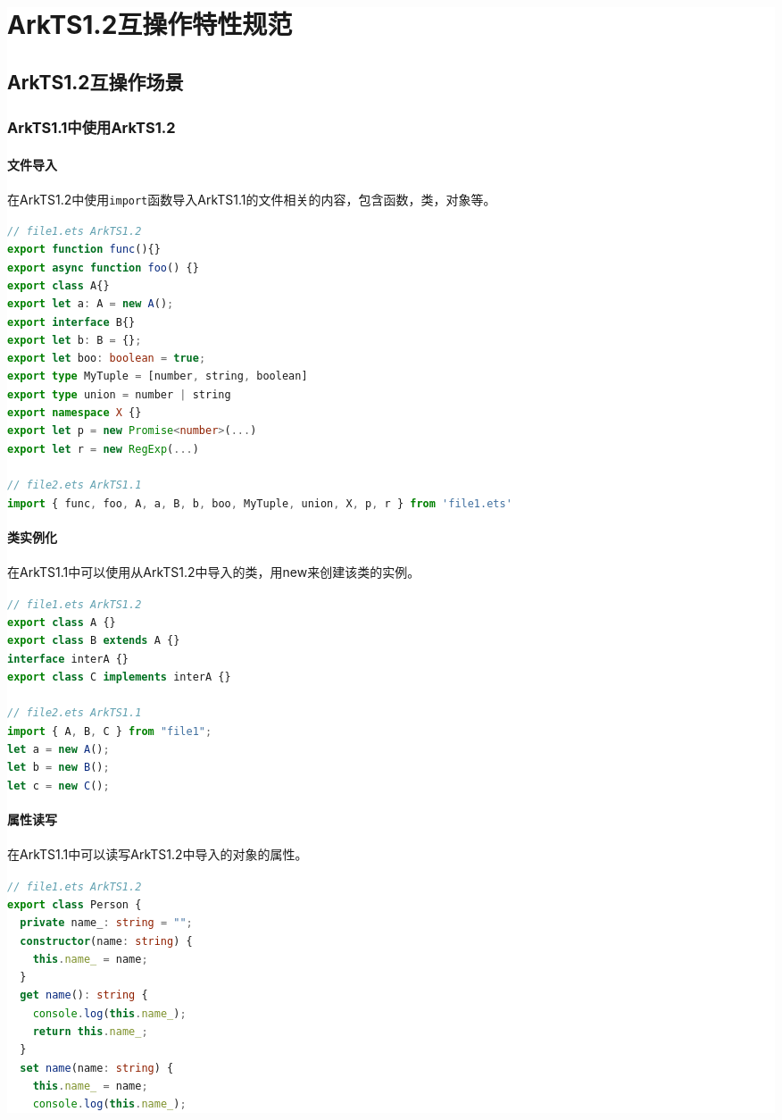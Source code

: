 # ArkTS1.2互操作特性规范

## ArkTS1.2互操作场景

### ArkTS1.1中使用ArkTS1.2

#### 文件导入

在ArkTS1.2中使用`import`函数导入ArkTS1.1的文件相关的内容，包含函数，类，对象等。

```typescript
// file1.ets ArkTS1.2
export function func(){}
export async function foo() {}
export class A{}
export let a: A = new A();
export interface B{}
export let b: B = {};
export let boo: boolean = true;
export type MyTuple = [number, string, boolean]
export type union = number | string
export namespace X {}
export let p = new Promise<number>(...)
export let r = new RegExp(...)

// file2.ets ArkTS1.1
import { func, foo, A, a, B, b, boo, MyTuple, union, X, p, r } from 'file1.ets'
```

#### 类实例化

在ArkTS1.1中可以使用从ArkTS1.2中导入的类，用new来创建该类的实例。

```typescript
// file1.ets ArkTS1.2
export class A {}
export class B extends A {}
interface interA {}
export class C implements interA {}

// file2.ets ArkTS1.1
import { A, B, C } from "file1";
let a = new A();
let b = new B();
let c = new C();
```

#### 属性读写

在ArkTS1.1中可以读写ArkTS1.2中导入的对象的属性。

```typescript
// file1.ets ArkTS1.2
export class Person {
  private name_: string = "";
  constructor(name: string) {
    this.name_ = name;
  }
  get name(): string {
    console.log(this.name_);
    return this.name_;
  }
  set name(name: string) {
    this.name_ = name;
    console.log(this.name_);
```